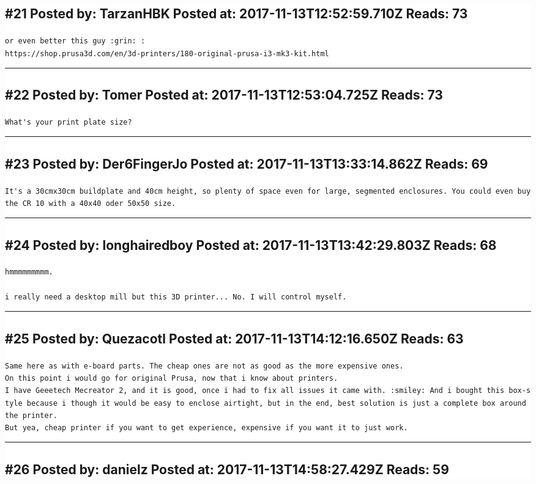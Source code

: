## \#21 Posted by: TarzanHBK Posted at: 2017-11-13T12:52:59.710Z Reads: 73

```
or even better this guy :grin: :
https://shop.prusa3d.com/en/3d-printers/180-original-prusa-i3-mk3-kit.html
```

---
## \#22 Posted by: Tomer Posted at: 2017-11-13T12:53:04.725Z Reads: 73

```
What's your print plate size?
```

---
## \#23 Posted by: Der6FingerJo Posted at: 2017-11-13T13:33:14.862Z Reads: 69

```
It's a 30cmx30cm buildplate and 40cm height, so plenty of space even for large, segmented enclosures. You could even buy the CR 10 with a 40x40 oder 50x50 size.
```

---
## \#24 Posted by: longhairedboy Posted at: 2017-11-13T13:42:29.803Z Reads: 68

```
hmmmmmmmmm.

i really need a desktop mill but this 3D printer... No. I will control myself.
```

---
## \#25 Posted by: Quezacotl Posted at: 2017-11-13T14:12:16.650Z Reads: 63

```
Same here as with e-board parts. The cheap ones are not as good as the more expensive ones.
On this point i would go for original Prusa, now that i know about printers.
I have Geeetech Mecreator 2, and it is good, once i had to fix all issues it came with. :smiley: And i bought this box-style because i though it would be easy to enclose airtight, but in the end, best solution is just a complete box around the printer.
But yea, cheap printer if you want to get experience, expensive if you want it to just work.
```

---
## \#26 Posted by: danielz Posted at: 2017-11-13T14:58:27.429Z Reads: 59
